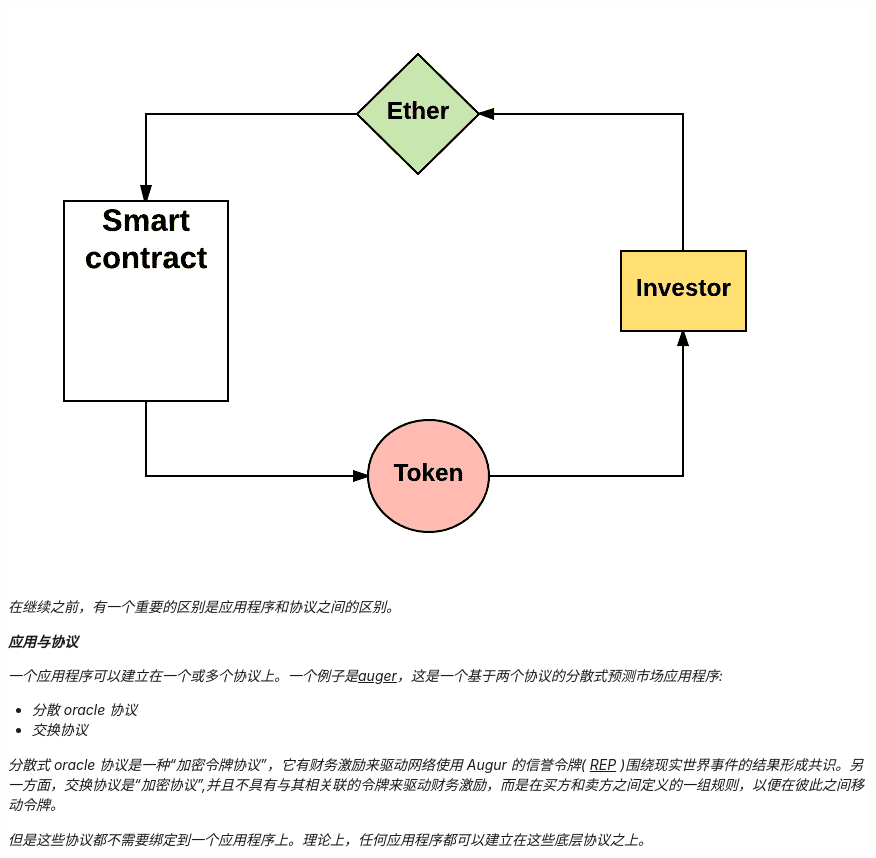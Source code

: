 *![](img/db3ae05b4660071ec73c4091b0587abd.png)*

*在继续之前，有一个重要的区别是应用程序和协议之间的区别。*

***应用与协议***

*一个应用程序可以建立在一个或多个协议上。一个例子是[auger](https://augur.net/)，这是一个基于两个协议的分散式预测市场应用程序:*

*   *分散 oracle 协议*
*   *交换协议*

*分散式 oracle 协议是一种“加密令牌协议”，它有财务激励来驱动网络使用 Augur 的信誉令牌( [REP](http://blog.augur.net/guide-to-augurs-rep/) )围绕现实世界事件的结果形成共识。另一方面，交换协议是“加密协议”,并且不具有与其相关联的令牌来驱动财务激励，而是在买方和卖方之间定义的一组规则，以便在彼此之间移动令牌。*

*但是这些协议都不需要绑定到一个应用程序上。理论上，任何应用程序都可以建立在这些底层协议之上。*
